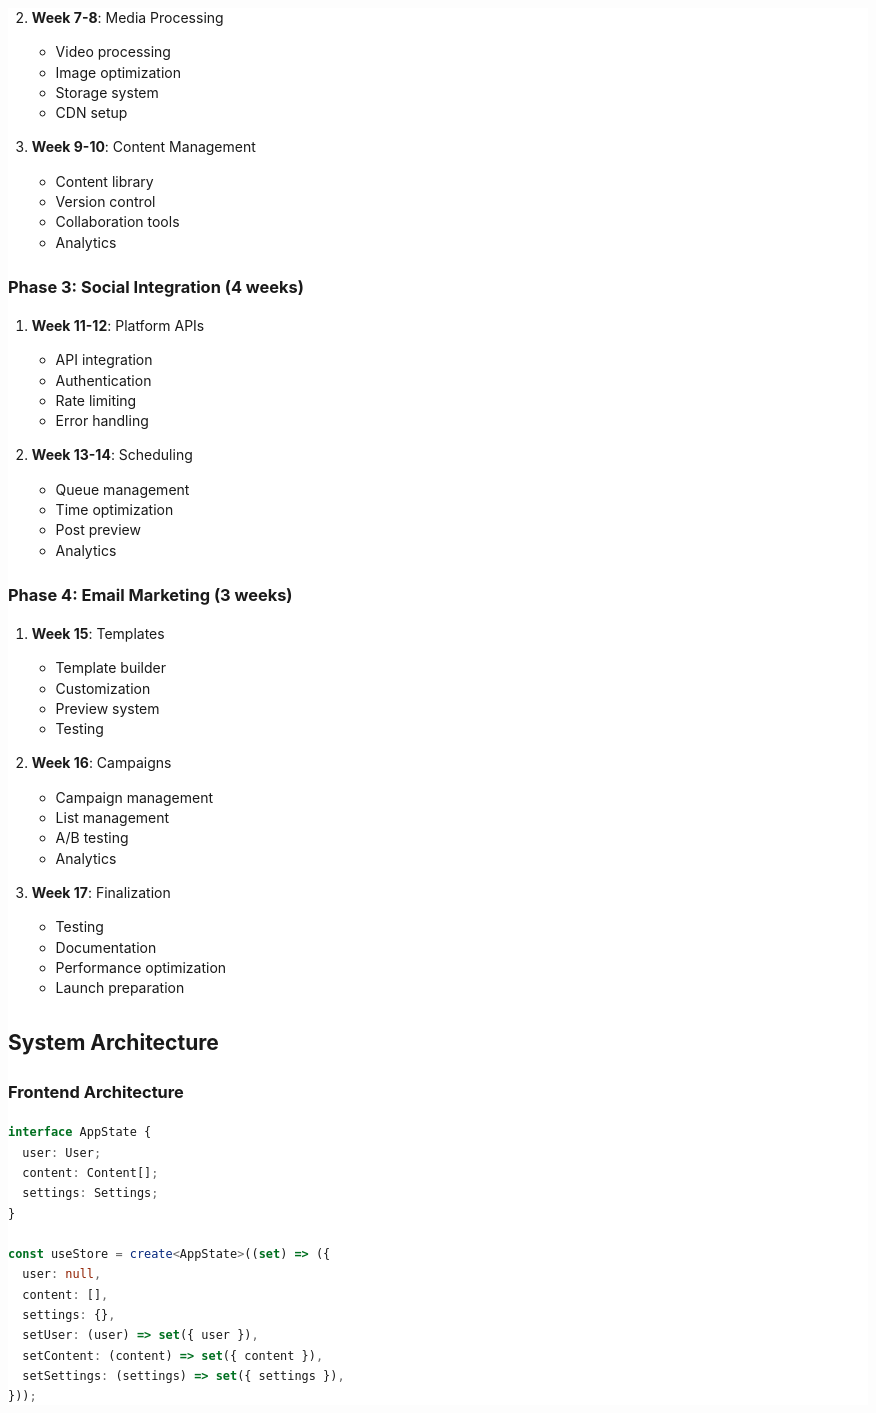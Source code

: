 2. **Week 7-8**: Media Processing
   - Video processing
   - Image optimization
   - Storage system
   - CDN setup

3. **Week 9-10**: Content Management
   - Content library
   - Version control
   - Collaboration tools
   - Analytics

### Phase 3: Social Integration (4 weeks)
1. **Week 11-12**: Platform APIs
   - API integration
   - Authentication
   - Rate limiting
   - Error handling

2. **Week 13-14**: Scheduling
   - Queue management
   - Time optimization
   - Post preview
   - Analytics

### Phase 4: Email Marketing (3 weeks)
1. **Week 15**: Templates
   - Template builder
   - Customization
   - Preview system
   - Testing

2. **Week 16**: Campaigns
   - Campaign management
   - List management
   - A/B testing
   - Analytics

3. **Week 17**: Finalization
   - Testing
   - Documentation
   - Performance optimization
   - Launch preparation

## System Architecture

### Frontend Architecture
```typescript
interface AppState {
  user: User;
  content: Content[];
  settings: Settings;
}

const useStore = create<AppState>((set) => ({
  user: null,
  content: [],
  settings: {},
  setUser: (user) => set({ user }),
  setContent: (content) => set({ content }),
  setSettings: (settings) => set({ settings }),
}));
```
